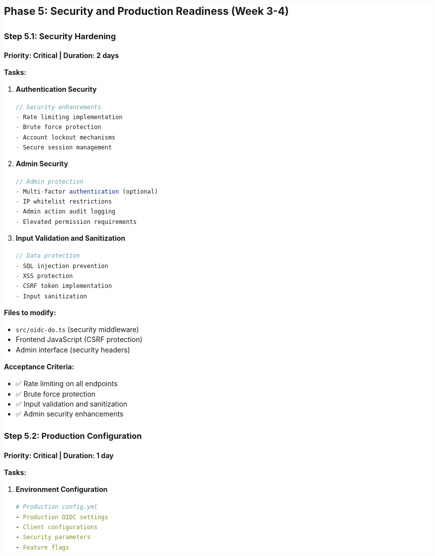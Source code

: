 
## Phase 5: Security and Production Readiness (Week 3-4)

### Step 5.1: Security Hardening
**Priority: Critical | Duration: 2 days**

**Tasks:**
1. **Authentication Security**
   ```typescript
   // Security enhancements
   - Rate limiting implementation
   - Brute force protection
   - Account lockout mechanisms
   - Secure session management
   ```

2. **Admin Security**
   ```typescript
   // Admin protection
   - Multi-factor authentication (optional)
   - IP whitelist restrictions
   - Admin action audit logging
   - Elevated permission requirements
   ```

3. **Input Validation and Sanitization**
   ```typescript
   // Data protection
   - SQL injection prevention
   - XSS protection
   - CSRF token implementation
   - Input sanitization
   ```

**Files to modify:**
- `src/oidc-do.ts` (security middleware)
- Frontend JavaScript (CSRF protection)
- Admin interface (security headers)

**Acceptance Criteria:**
- ✅ Rate limiting on all endpoints
- ✅ Brute force protection
- ✅ Input validation and sanitization
- ✅ Admin security enhancements

### Step 5.2: Production Configuration
**Priority: Critical | Duration: 1 day**

**Tasks:**
1. **Environment Configuration**
   ```yaml
   # Production config.yml
   - Production OIDC settings
   - Client configurations
   - Security parameters
   - Feature flags
   ```
